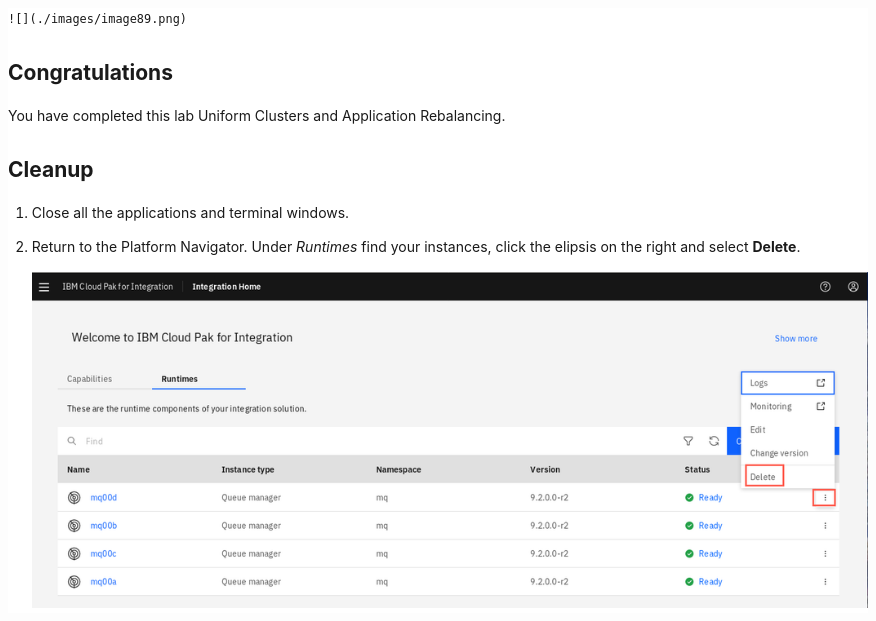 	![](./images/image89.png)	
	
## Congratulations

You have completed this lab Uniform Clusters and Application Rebalancing.


## Cleanup

1. Close all the applications and terminal windows.

1. Return to the Platform Navigator. Under *Runtimes* find your instances, click the elipsis on the right and select **Delete**. 

	![](./images/image95.png)
	